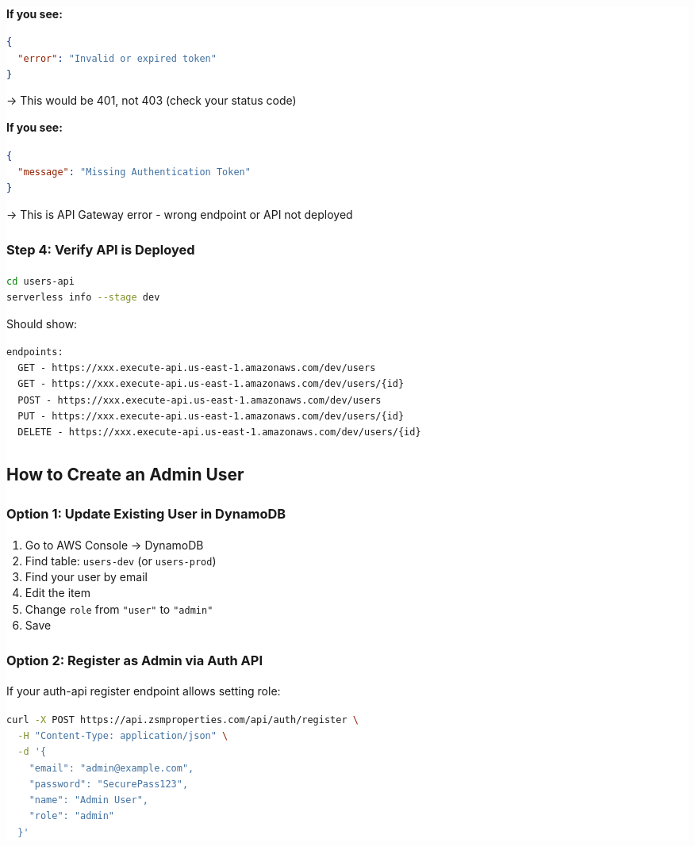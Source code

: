 **If you see:**
```json
{
  "error": "Invalid or expired token"
}
```
→ This would be 401, not 403 (check your status code)

**If you see:**
```json
{
  "message": "Missing Authentication Token"
}
```
→ This is API Gateway error - wrong endpoint or API not deployed

### Step 4: Verify API is Deployed

```bash
cd users-api
serverless info --stage dev
```

Should show:
```
endpoints:
  GET - https://xxx.execute-api.us-east-1.amazonaws.com/dev/users
  GET - https://xxx.execute-api.us-east-1.amazonaws.com/dev/users/{id}
  POST - https://xxx.execute-api.us-east-1.amazonaws.com/dev/users
  PUT - https://xxx.execute-api.us-east-1.amazonaws.com/dev/users/{id}
  DELETE - https://xxx.execute-api.us-east-1.amazonaws.com/dev/users/{id}
```

## How to Create an Admin User

### Option 1: Update Existing User in DynamoDB

1. Go to AWS Console → DynamoDB
2. Find table: `users-dev` (or `users-prod`)
3. Find your user by email
4. Edit the item
5. Change `role` from `"user"` to `"admin"`
6. Save

### Option 2: Register as Admin via Auth API

If your auth-api register endpoint allows setting role:

```bash
curl -X POST https://api.zsmproperties.com/api/auth/register \
  -H "Content-Type: application/json" \
  -d '{
    "email": "admin@example.com",
    "password": "SecurePass123",
    "name": "Admin User",
    "role": "admin"
  }'
```
